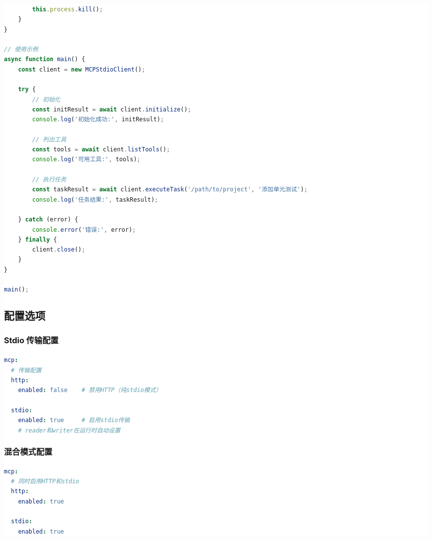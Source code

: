 ```javascript
        this.process.kill();
    }
}

// 使用示例
async function main() {
    const client = new MCPStdioClient();
    
    try {
        // 初始化
        const initResult = await client.initialize();
        console.log('初始化成功:', initResult);
        
        // 列出工具
        const tools = await client.listTools();
        console.log('可用工具:', tools);
        
        // 执行任务
        const taskResult = await client.executeTask('/path/to/project', '添加单元测试');
        console.log('任务结果:', taskResult);
        
    } catch (error) {
        console.error('错误:', error);
    } finally {
        client.close();
    }
}

main();
```

## 配置选项

### Stdio 传输配置

```yaml
mcp:
  # 传输配置
  http:
    enabled: false    # 禁用HTTP（纯stdio模式）
  
  stdio:
    enabled: true     # 启用stdio传输
    # reader和writer在运行时自动设置
```

### 混合模式配置

```yaml
mcp:
  # 同时启用HTTP和stdio
  http:
    enabled: true
  
  stdio:
    enabled: true
```
